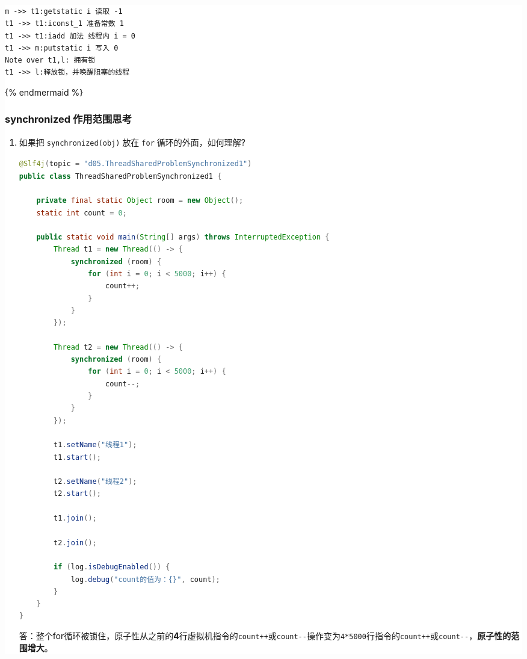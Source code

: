 	m ->> t1:getstatic i 读取 -1
   	t1 ->> t1:iconst_1 准备常数 1
   	t1 ->> t1:iadd 加法 线程内 i = 0
    t1 ->> m:putstatic i 写入 0
    Note over t1,l: 拥有锁
    t1 ->> l:释放锁，并唤醒阻塞的线程
{% endmermaid %}

### synchronized 作用范围思考

1. 如果把 `synchronized(obj)` 放在 `for` 循环的外面，如何理解?

    ```java
    @Slf4j(topic = "d05.ThreadSharedProblemSynchronized1")
    public class ThreadSharedProblemSynchronized1 {

        private final static Object room = new Object();
        static int count = 0;

        public static void main(String[] args) throws InterruptedException {
            Thread t1 = new Thread(() -> {
                synchronized (room) {
                    for (int i = 0; i < 5000; i++) {
                        count++;
                    }
                }
            });

            Thread t2 = new Thread(() -> {
                synchronized (room) {
                    for (int i = 0; i < 5000; i++) {
                        count--;
                    }
                }
            });

            t1.setName("线程1");
            t1.start();

            t2.setName("线程2");
            t2.start();

            t1.join();

            t2.join();

            if (log.isDebugEnabled()) {
                log.debug("count的值为：{}", count);
            }
        }
    }
    ```

	答：整个for循环被锁住，原子性从之前的**4**行虚拟机指令的`count++`或`count--`操作变为`4*5000`行指令的`count++`或`count--`，**原子性的范围增大**。
